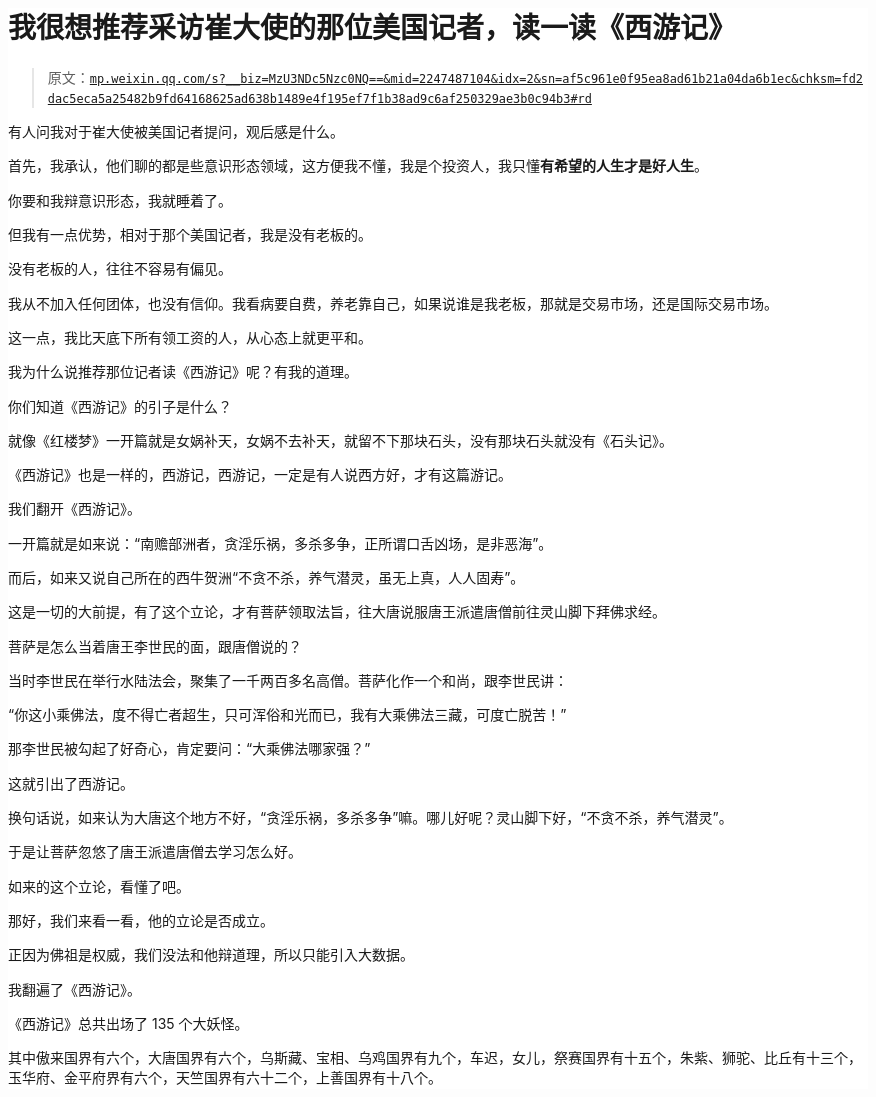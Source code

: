 # 我很想推荐采访崔大使的那位美国记者，读一读《西游记》

> 原文：[`mp.weixin.qq.com/s?__biz=MzU3NDc5Nzc0NQ==&mid=2247487104&idx=2&sn=af5c961e0f95ea8ad61b21a04da6b1ec&chksm=fd2dac5eca5a25482b9fd64168625ad638b1489e4f195ef7f1b38ad9c6af250329ae3b0c94b3#rd`](http://mp.weixin.qq.com/s?__biz=MzU3NDc5Nzc0NQ==&mid=2247487104&idx=2&sn=af5c961e0f95ea8ad61b21a04da6b1ec&chksm=fd2dac5eca5a25482b9fd64168625ad638b1489e4f195ef7f1b38ad9c6af250329ae3b0c94b3#rd)

有人问我对于崔大使被美国记者提问，观后感是什么。

首先，我承认，他们聊的都是些意识形态领域，这方便我不懂，我是个投资人，我只懂**有希望的人生才是好人生**。

你要和我辩意识形态，我就睡着了。

但我有一点优势，相对于那个美国记者，我是没有老板的。

没有老板的人，往往不容易有偏见。

我从不加入任何团体，也没有信仰。我看病要自费，养老靠自己，如果说谁是我老板，那就是交易市场，还是国际交易市场。

这一点，我比天底下所有领工资的人，从心态上就更平和。

我为什么说推荐那位记者读《西游记》呢？有我的道理。

你们知道《西游记》的引子是什么？

就像《红楼梦》一开篇就是女娲补天，女娲不去补天，就留不下那块石头，没有那块石头就没有《石头记》。

《西游记》也是一样的，西游记，西游记，一定是有人说西方好，才有这篇游记。

我们翻开《西游记》。

一开篇就是如来说：“南赡部洲者，贪淫乐祸，多杀多争，正所谓口舌凶场，是非恶海”。

而后，如来又说自己所在的西牛贺洲“不贪不杀，养气潜灵，虽无上真，人人固寿”。

这是一切的大前提，有了这个立论，才有菩萨领取法旨，往大唐说服唐王派遣唐僧前往灵山脚下拜佛求经。

菩萨是怎么当着唐王李世民的面，跟唐僧说的？

当时李世民在举行水陆法会，聚集了一千两百多名高僧。菩萨化作一个和尚，跟李世民讲：

“你这小乘佛法，度不得亡者超生，只可浑俗和光而已，我有大乘佛法三藏，可度亡脱苦！”

那李世民被勾起了好奇心，肯定要问：“大乘佛法哪家强？”

这就引出了西游记。

换句话说，如来认为大唐这个地方不好，“贪淫乐祸，多杀多争”嘛。哪儿好呢？灵山脚下好，“不贪不杀，养气潜灵”。

于是让菩萨忽悠了唐王派遣唐僧去学习怎么好。

如来的这个立论，看懂了吧。

那好，我们来看一看，他的立论是否成立。

正因为佛祖是权威，我们没法和他辩道理，所以只能引入大数据。

我翻遍了《西游记》。

《西游记》总共出场了 135 个大妖怪。

其中傲来国界有六个，大唐国界有六个，乌斯藏、宝相、乌鸡国界有九个，车迟，女儿，祭赛国界有十五个，朱紫、狮驼、比丘有十三个，玉华府、金平府界有六个，天竺国界有六十二个，上善国界有十八个。
